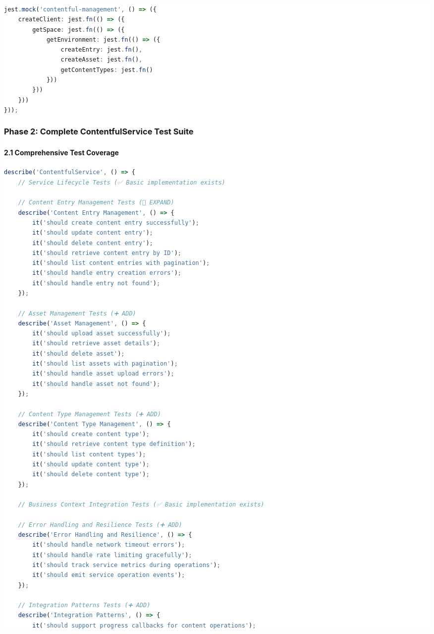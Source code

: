 ```typescript
jest.mock('contentful-management', () => ({
    createClient: jest.fn(() => ({
        getSpace: jest.fn(() => ({
            getEnvironment: jest.fn(() => ({
                createEntry: jest.fn(),
                createAsset: jest.fn(),
                getContentTypes: jest.fn()
            }))
        }))
    }))
}));
```

### **Phase 2: Complete ContentfulService Test Suite**

#### **2.1 Comprehensive Test Coverage**
```typescript
describe('ContentfulService', () => {
    // Service Lifecycle Tests (✅ Basic implementation exists)
    
    // Content Entry Management Tests (🔄 EXPAND)
    describe('Content Entry Management', () => {
        it('should create content entry successfully');
        it('should update content entry');
        it('should delete content entry');
        it('should retrieve content entry by ID');
        it('should list content entries with pagination');
        it('should handle entry creation errors');
        it('should handle entry not found');
    });
    
    // Asset Management Tests (➕ ADD)
    describe('Asset Management', () => {
        it('should upload asset successfully');
        it('should retrieve asset details');
        it('should delete asset');
        it('should list assets with pagination');
        it('should handle asset upload errors');
        it('should handle asset not found');
    });
    
    // Content Type Management Tests (➕ ADD)
    describe('Content Type Management', () => {
        it('should create content type');
        it('should retrieve content type definition');
        it('should list content types');
        it('should update content type');
        it('should delete content type');
    });
    
    // Business Context Integration Tests (✅ Basic implementation exists)
    
    // Error Handling and Resilience Tests (➕ ADD)
    describe('Error Handling and Resilience', () => {
        it('should handle network timeout errors');
        it('should handle rate limiting gracefully');
        it('should track service metrics during operations');
        it('should emit service operation events');
    });
    
    // Integration Patterns Tests (➕ ADD)
    describe('Integration Patterns', () => {
        it('should support progress callbacks for content operations');
```